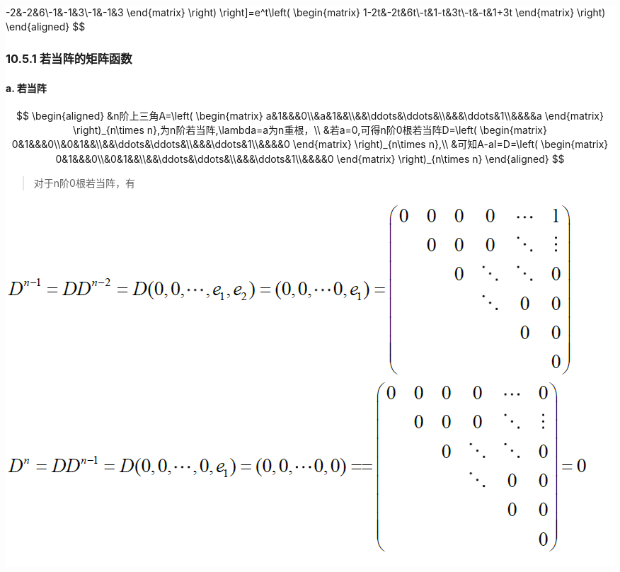-2&-2&6\\-1&-1&3\\-1&-1&3
\end{matrix}
\right)
\right]=e^t\left(
\begin{matrix}
1-2t&-2t&6t\\-t&1-t&3t\\-t&-t&1+3t
\end{matrix}
\right)
\end{aligned}
$$

### 10.5.1 若当阵的矩阵函数

#### a. 若当阵

$$
\begin{aligned}
&n阶上三角A=\left(
\begin{matrix}
a&1&&&0\\&a&1&&\\&&\ddots&\ddots&\\&&&\ddots&1\\&&&&a
\end{matrix}
\right)_{n\times n},为n阶若当阵,\lambda=a为n重根，\\
&若a=0,可得n阶0根若当阵D=\left(
\begin{matrix}
0&1&&&0\\&0&1&&\\&&\ddots&\ddots&\\&&&\ddots&1\\&&&&0
\end{matrix}
\right)_{n\times n},\\
&可知A-aI=D=\left(
\begin{matrix}
0&1&&&0\\&0&1&&\\&&\ddots&\ddots&\\&&&\ddots&1\\&&&&0
\end{matrix}
\right)_{n\times n}
\end{aligned}
$$

> 对于n阶0根若当阵，有 

![image-20221112163237897](10.矩阵函数/image-20221112163237897.png)

